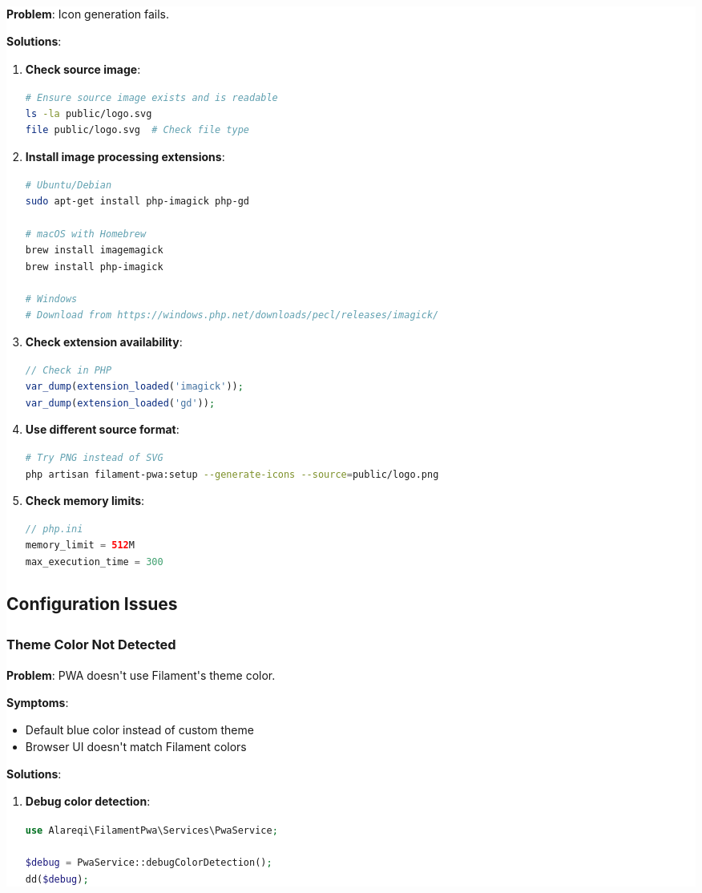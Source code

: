 **Problem**: Icon generation fails.

**Solutions**:

1. **Check source image**:
   ```bash
   # Ensure source image exists and is readable
   ls -la public/logo.svg
   file public/logo.svg  # Check file type
   ```

2. **Install image processing extensions**:
   ```bash
   # Ubuntu/Debian
   sudo apt-get install php-imagick php-gd
   
   # macOS with Homebrew
   brew install imagemagick
   brew install php-imagick
   
   # Windows
   # Download from https://windows.php.net/downloads/pecl/releases/imagick/
   ```

3. **Check extension availability**:
   ```php
   // Check in PHP
   var_dump(extension_loaded('imagick'));
   var_dump(extension_loaded('gd'));
   ```

4. **Use different source format**:
   ```bash
   # Try PNG instead of SVG
   php artisan filament-pwa:setup --generate-icons --source=public/logo.png
   ```

5. **Check memory limits**:
   ```php
   // php.ini
   memory_limit = 512M
   max_execution_time = 300
   ```

## Configuration Issues

### Theme Color Not Detected

**Problem**: PWA doesn't use Filament's theme color.

**Symptoms**:
- Default blue color instead of custom theme
- Browser UI doesn't match Filament colors

**Solutions**:

1. **Debug color detection**:
   ```php
   use Alareqi\FilamentPwa\Services\PwaService;
   
   $debug = PwaService::debugColorDetection();
   dd($debug);
   ```
